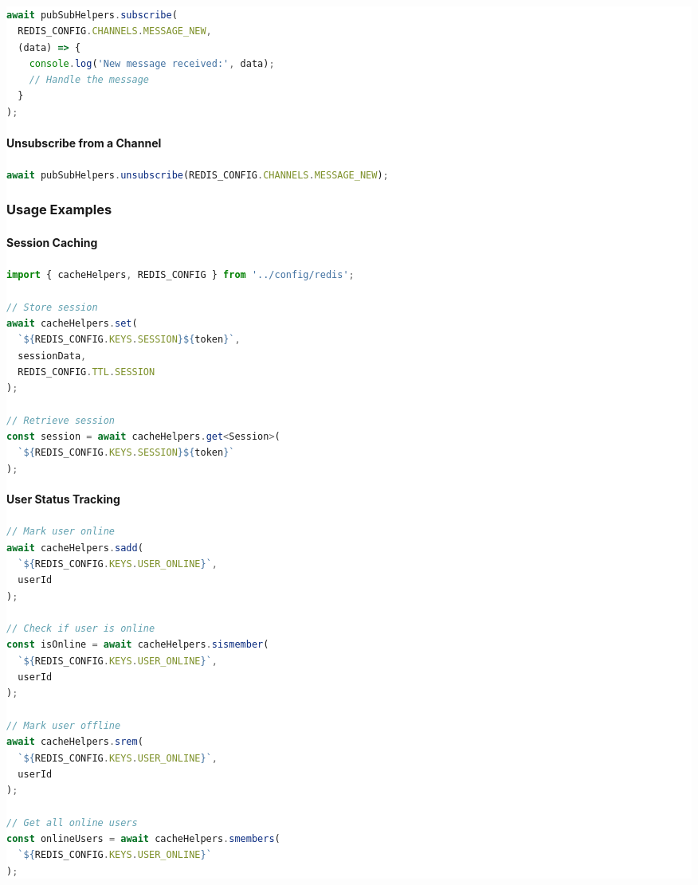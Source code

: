 ```typescript
await pubSubHelpers.subscribe(
  REDIS_CONFIG.CHANNELS.MESSAGE_NEW,
  (data) => {
    console.log('New message received:', data);
    // Handle the message
  }
);
```

#### Unsubscribe from a Channel

```typescript
await pubSubHelpers.unsubscribe(REDIS_CONFIG.CHANNELS.MESSAGE_NEW);
```

### Usage Examples

#### Session Caching

```typescript
import { cacheHelpers, REDIS_CONFIG } from '../config/redis';

// Store session
await cacheHelpers.set(
  `${REDIS_CONFIG.KEYS.SESSION}${token}`,
  sessionData,
  REDIS_CONFIG.TTL.SESSION
);

// Retrieve session
const session = await cacheHelpers.get<Session>(
  `${REDIS_CONFIG.KEYS.SESSION}${token}`
);
```

#### User Status Tracking

```typescript
// Mark user online
await cacheHelpers.sadd(
  `${REDIS_CONFIG.KEYS.USER_ONLINE}`,
  userId
);

// Check if user is online
const isOnline = await cacheHelpers.sismember(
  `${REDIS_CONFIG.KEYS.USER_ONLINE}`,
  userId
);

// Mark user offline
await cacheHelpers.srem(
  `${REDIS_CONFIG.KEYS.USER_ONLINE}`,
  userId
);

// Get all online users
const onlineUsers = await cacheHelpers.smembers(
  `${REDIS_CONFIG.KEYS.USER_ONLINE}`
);
```
